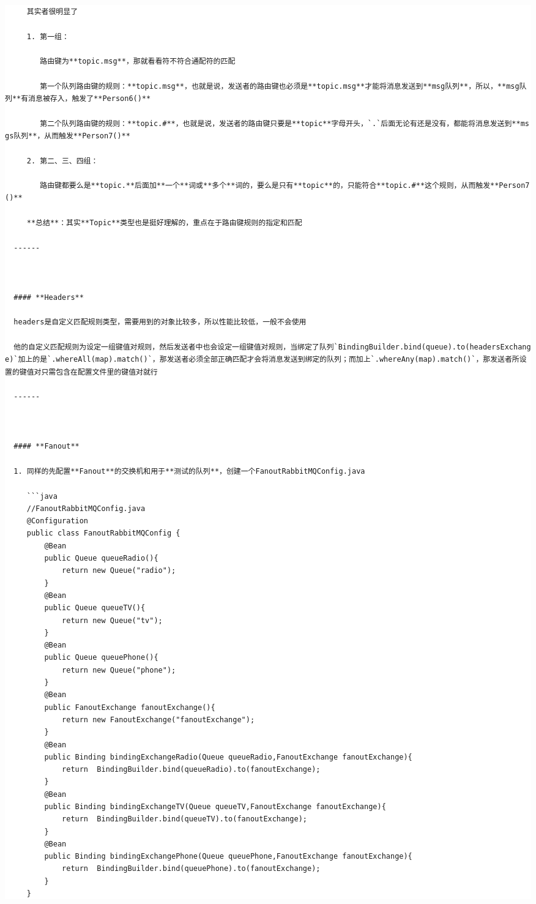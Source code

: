          其实者很明显了
         
         1. 第一组：
         
            路由键为**topic.msg**，那就看看符不符合通配符的匹配
         
            第一个队列路由键的规则：**topic.msg**，也就是说，发送者的路由键也必须是**topic.msg**才能将消息发送到**msg队列**，所以，**msg队列**有消息被存入，触发了**Person6()**
         
            第二个队列路由键的规则：**topic.#**，也就是说，发送者的路由键只要是**topic**字母开头，`.`后面无论有还是没有，都能将消息发送到**msgs队列**，从而触发**Person7()**
         
         2. 第二、三、四组：
         
            路由键都要么是**topic.**后面加**一个**词或**多个**词的，要么是只有**topic**的，只能符合**topic.#**这个规则，从而触发**Person7()**
         
         **总结**：其实**Topic**类型也是挺好理解的，重点在于路由键规则的指定和匹配
      
      ------
      
      
      
      #### **Headers**
      
      headers是自定义匹配规则类型，需要用到的对象比较多，所以性能比较低，一般不会使用
      
      他的自定义匹配规则为设定一组键值对规则，然后发送者中也会设定一组键值对规则，当绑定了队列`BindingBuilder.bind(queue).to(headersExchange)`加上的是`.whereAll(map).match()`，那发送者必须全部正确匹配才会将消息发送到绑定的队列；而加上`.whereAny(map).match()`，那发送者所设置的键值对只需包含在配置文件里的键值对就行
      
      ------
      
      
      
      #### **Fanout**
      
      1. 同样的先配置**Fanout**的交换机和用于**测试的队列**，创建一个FanoutRabbitMQConfig.java
      
         ```java
         //FanoutRabbitMQConfig.java
         @Configuration
         public class FanoutRabbitMQConfig {
             @Bean
             public Queue queueRadio(){
                 return new Queue("radio");
             }
             @Bean
             public Queue queueTV(){
                 return new Queue("tv");
             }
             @Bean
             public Queue queuePhone(){
                 return new Queue("phone");
             }
             @Bean
             public FanoutExchange fanoutExchange(){
                 return new FanoutExchange("fanoutExchange");
             }
             @Bean
             public Binding bindingExchangeRadio(Queue queueRadio,FanoutExchange fanoutExchange){
                 return  BindingBuilder.bind(queueRadio).to(fanoutExchange);
             }
             @Bean
             public Binding bindingExchangeTV(Queue queueTV,FanoutExchange fanoutExchange){
                 return  BindingBuilder.bind(queueTV).to(fanoutExchange);
             }
             @Bean
             public Binding bindingExchangePhone(Queue queuePhone,FanoutExchange fanoutExchange){
                 return  BindingBuilder.bind(queuePhone).to(fanoutExchange);
             }
         }